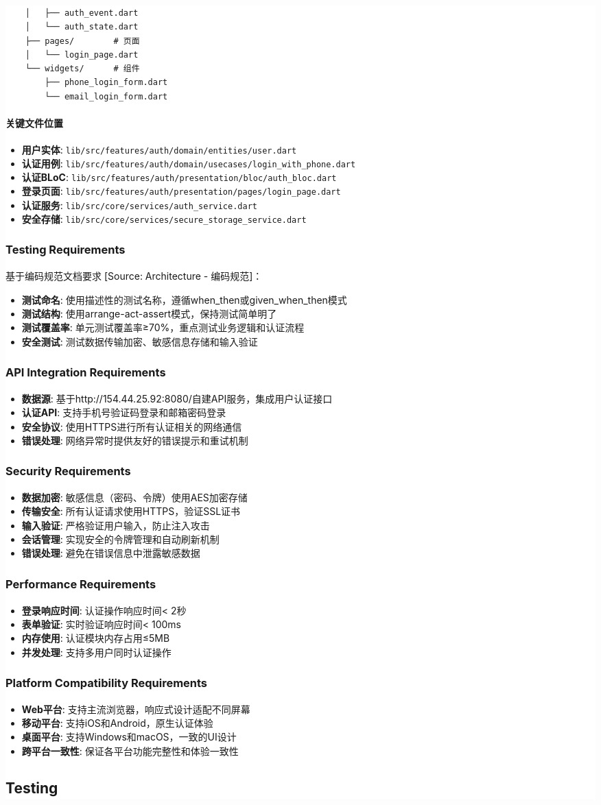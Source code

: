 ```
    │   ├── auth_event.dart
    │   └── auth_state.dart
    ├── pages/        # 页面
    │   └── login_page.dart
    └── widgets/      # 组件
        ├── phone_login_form.dart
        └── email_login_form.dart
```

#### 关键文件位置
- **用户实体**: `lib/src/features/auth/domain/entities/user.dart`
- **认证用例**: `lib/src/features/auth/domain/usecases/login_with_phone.dart`
- **认证BLoC**: `lib/src/features/auth/presentation/bloc/auth_bloc.dart`
- **登录页面**: `lib/src/features/auth/presentation/pages/login_page.dart`
- **认证服务**: `lib/src/core/services/auth_service.dart`
- **安全存储**: `lib/src/core/services/secure_storage_service.dart`

### Testing Requirements
基于编码规范文档要求 [Source: Architecture - 编码规范]：
- **测试命名**: 使用描述性的测试名称，遵循when_then或given_when_then模式
- **测试结构**: 使用arrange-act-assert模式，保持测试简单明了
- **测试覆盖率**: 单元测试覆盖率≥70%，重点测试业务逻辑和认证流程
- **安全测试**: 测试数据传输加密、敏感信息存储和输入验证

### API Integration Requirements
- **数据源**: 基于http://154.44.25.92:8080/自建API服务，集成用户认证接口
- **认证API**: 支持手机号验证码登录和邮箱密码登录
- **安全协议**: 使用HTTPS进行所有认证相关的网络通信
- **错误处理**: 网络异常时提供友好的错误提示和重试机制

### Security Requirements
- **数据加密**: 敏感信息（密码、令牌）使用AES加密存储
- **传输安全**: 所有认证请求使用HTTPS，验证SSL证书
- **输入验证**: 严格验证用户输入，防止注入攻击
- **会话管理**: 实现安全的令牌管理和自动刷新机制
- **错误处理**: 避免在错误信息中泄露敏感数据

### Performance Requirements
- **登录响应时间**: 认证操作响应时间< 2秒
- **表单验证**: 实时验证响应时间< 100ms
- **内存使用**: 认证模块内存占用≤5MB
- **并发处理**: 支持多用户同时认证操作

### Platform Compatibility Requirements
- **Web平台**: 支持主流浏览器，响应式设计适配不同屏幕
- **移动平台**: 支持iOS和Android，原生认证体验
- **桌面平台**: 支持Windows和macOS，一致的UI设计
- **跨平台一致性**: 保证各平台功能完整性和体验一致性

## Testing
